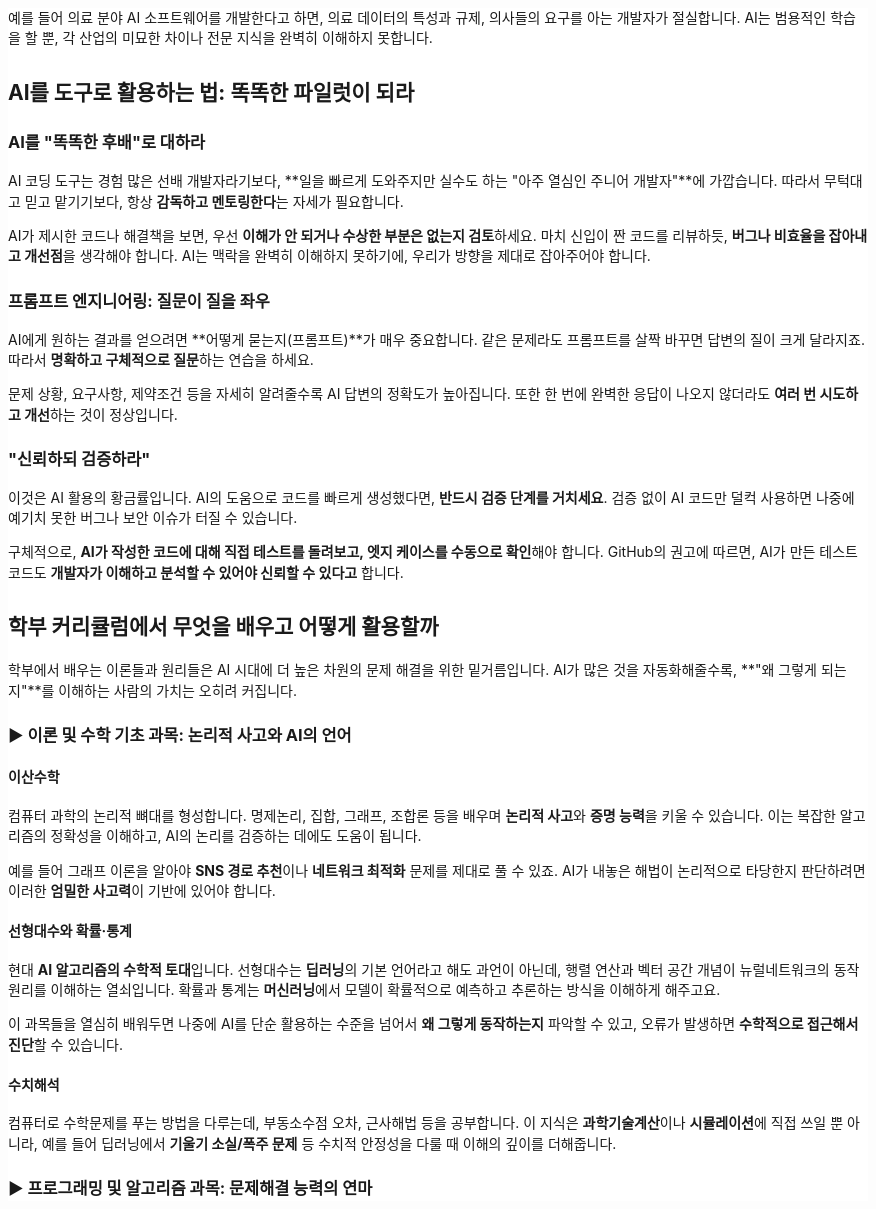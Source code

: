 예를 들어 의료 분야 AI 소프트웨어를 개발한다고 하면, 의료 데이터의 특성과 규제, 의사들의 요구를 아는 개발자가 절실합니다. AI는 범용적인 학습을 할 뿐, 각 산업의 미묘한 차이나 전문 지식을 완벽히 이해하지 못합니다.

## AI를 도구로 활용하는 법: **똑똑한 파일럿이 되라**

### AI를 "똑똑한 후배"로 대하라
AI 코딩 도구는 경험 많은 선배 개발자라기보다, **일을 빠르게 도와주지만 실수도 하는 "아주 열심인 주니어 개발자"**에 가깝습니다. 따라서 무턱대고 믿고 맡기기보다, 항상 **감독하고 멘토링한다**는 자세가 필요합니다.

AI가 제시한 코드나 해결책을 보면, 우선 **이해가 안 되거나 수상한 부분은 없는지 검토**하세요. 마치 신입이 짠 코드를 리뷰하듯, **버그나 비효율을 잡아내고 개선점**을 생각해야 합니다. AI는 맥락을 완벽히 이해하지 못하기에, 우리가 방향을 제대로 잡아주어야 합니다.

### 프롬프트 엔지니어링: 질문이 질을 좌우
AI에게 원하는 결과를 얻으려면 **어떻게 묻는지(프롬프트)**가 매우 중요합니다. 같은 문제라도 프롬프트를 살짝 바꾸면 답변의 질이 크게 달라지죠. 따라서 **명확하고 구체적으로 질문**하는 연습을 하세요.

문제 상황, 요구사항, 제약조건 등을 자세히 알려줄수록 AI 답변의 정확도가 높아집니다. 또한 한 번에 완벽한 응답이 나오지 않더라도 **여러 번 시도하고 개선**하는 것이 정상입니다.

### "신뢰하되 검증하라"
이것은 AI 활용의 황금률입니다. AI의 도움으로 코드를 빠르게 생성했다면, **반드시 검증 단계를 거치세요**. 검증 없이 AI 코드만 덜컥 사용하면 나중에 예기치 못한 버그나 보안 이슈가 터질 수 있습니다.

구체적으로, **AI가 작성한 코드에 대해 직접 테스트를 돌려보고, 엣지 케이스를 수동으로 확인**해야 합니다. GitHub의 권고에 따르면, AI가 만든 테스트 코드도 **개발자가 이해하고 분석할 수 있어야 신뢰할 수 있다고** 합니다.

## 학부 커리큘럼에서 무엇을 배우고 어떻게 활용할까

학부에서 배우는 이론들과 원리들은 AI 시대에 더 높은 차원의 문제 해결을 위한 밑거름입니다. AI가 많은 것을 자동화해줄수록, **"왜 그렇게 되는지"**를 이해하는 사람의 가치는 오히려 커집니다.

### ▶ 이론 및 수학 기초 과목: **논리적 사고와 AI의 언어**

#### 이산수학
컴퓨터 과학의 논리적 뼈대를 형성합니다. 명제논리, 집합, 그래프, 조합론 등을 배우며 **논리적 사고**와 **증명 능력**을 키울 수 있습니다. 이는 복잡한 알고리즘의 정확성을 이해하고, AI의 논리를 검증하는 데에도 도움이 됩니다.

예를 들어 그래프 이론을 알아야 **SNS 경로 추천**이나 **네트워크 최적화** 문제를 제대로 풀 수 있죠. AI가 내놓은 해법이 논리적으로 타당한지 판단하려면 이러한 **엄밀한 사고력**이 기반에 있어야 합니다.

#### 선형대수와 확률·통계
현대 **AI 알고리즘의 수학적 토대**입니다. 선형대수는 **딥러닝**의 기본 언어라고 해도 과언이 아닌데, 행렬 연산과 벡터 공간 개념이 뉴럴네트워크의 동작 원리를 이해하는 열쇠입니다. 확률과 통계는 **머신러닝**에서 모델이 확률적으로 예측하고 추론하는 방식을 이해하게 해주고요.

이 과목들을 열심히 배워두면 나중에 AI를 단순 활용하는 수준을 넘어서 **왜 그렇게 동작하는지** 파악할 수 있고, 오류가 발생하면 **수학적으로 접근해서 진단**할 수 있습니다.

#### 수치해석
컴퓨터로 수학문제를 푸는 방법을 다루는데, 부동소수점 오차, 근사해법 등을 공부합니다. 이 지식은 **과학기술계산**이나 **시뮬레이션**에 직접 쓰일 뿐 아니라, 예를 들어 딥러닝에서 **기울기 소실/폭주 문제** 등 수치적 안정성을 다룰 때 이해의 깊이를 더해줍니다.

### ▶ 프로그래밍 및 알고리즘 과목: **문제해결 능력의 연마**
